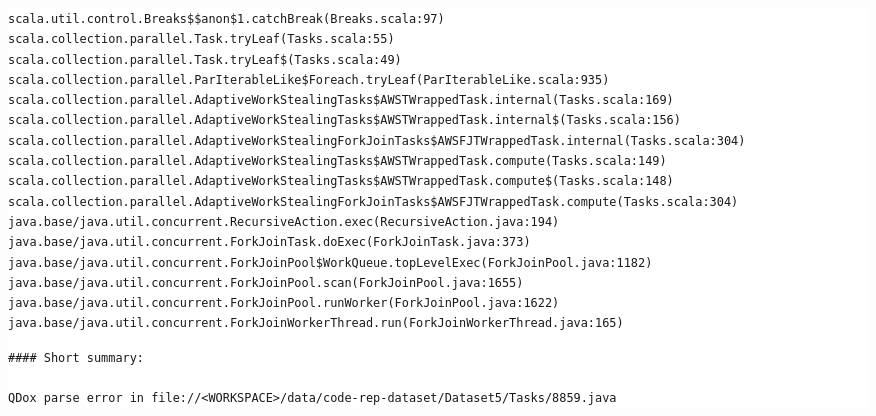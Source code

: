 	scala.util.control.Breaks$$anon$1.catchBreak(Breaks.scala:97)
	scala.collection.parallel.Task.tryLeaf(Tasks.scala:55)
	scala.collection.parallel.Task.tryLeaf$(Tasks.scala:49)
	scala.collection.parallel.ParIterableLike$Foreach.tryLeaf(ParIterableLike.scala:935)
	scala.collection.parallel.AdaptiveWorkStealingTasks$AWSTWrappedTask.internal(Tasks.scala:169)
	scala.collection.parallel.AdaptiveWorkStealingTasks$AWSTWrappedTask.internal$(Tasks.scala:156)
	scala.collection.parallel.AdaptiveWorkStealingForkJoinTasks$AWSFJTWrappedTask.internal(Tasks.scala:304)
	scala.collection.parallel.AdaptiveWorkStealingTasks$AWSTWrappedTask.compute(Tasks.scala:149)
	scala.collection.parallel.AdaptiveWorkStealingTasks$AWSTWrappedTask.compute$(Tasks.scala:148)
	scala.collection.parallel.AdaptiveWorkStealingForkJoinTasks$AWSFJTWrappedTask.compute(Tasks.scala:304)
	java.base/java.util.concurrent.RecursiveAction.exec(RecursiveAction.java:194)
	java.base/java.util.concurrent.ForkJoinTask.doExec(ForkJoinTask.java:373)
	java.base/java.util.concurrent.ForkJoinPool$WorkQueue.topLevelExec(ForkJoinPool.java:1182)
	java.base/java.util.concurrent.ForkJoinPool.scan(ForkJoinPool.java:1655)
	java.base/java.util.concurrent.ForkJoinPool.runWorker(ForkJoinPool.java:1622)
	java.base/java.util.concurrent.ForkJoinWorkerThread.run(ForkJoinWorkerThread.java:165)
```
#### Short summary: 

QDox parse error in file://<WORKSPACE>/data/code-rep-dataset/Dataset5/Tasks/8859.java